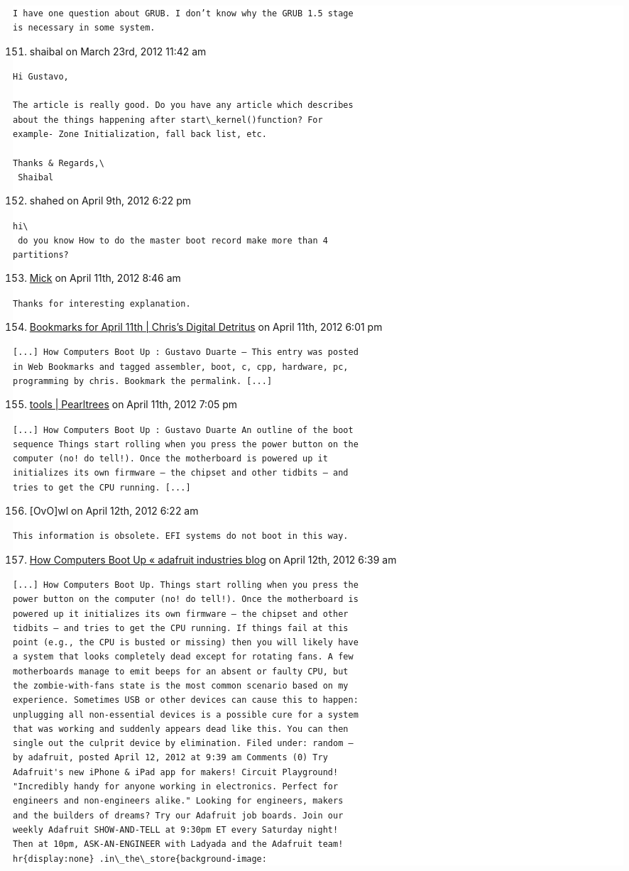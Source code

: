    I have one question about GRUB. I don’t know why the GRUB 1.5 stage
    is necessary in some system.

151. shaibal on March 23rd, 2012 11:42 am

    Hi Gustavo,

    The article is really good. Do you have any article which describes
    about the things happening after start\_kernel()function? For
    example- Zone Initialization, fall back list, etc.

    Thanks & Regards,\
     Shaibal

152. shahed on April 9th, 2012 6:22 pm

    hi\
     do you know How to do the master boot record make more than 4
    partitions?

153. [Mick](http://www.pytania.biz) on April 11th, 2012 8:46 am

    Thanks for interesting explanation.

154. [Bookmarks for April 11th | Chris’s Digital
    Detritus](http://chris.cothrun.com/2012/04/11/bookmarks-for-april-11th-3/)
    on April 11th, 2012 6:01 pm

    [...] How Computers Boot Up : Gustavo Duarte – This entry was posted
    in Web Bookmarks and tagged assembler, boot, c, cpp, hardware, pc,
    programming by chris. Bookmark the permalink. [...]

155. [tools |
    Pearltrees](http://www.pearltrees.com/ashsriv/tools/id4590556) on
    April 11th, 2012 7:05 pm

    [...] How Computers Boot Up : Gustavo Duarte An outline of the boot
    sequence Things start rolling when you press the power button on the
    computer (no! do tell!). Once the motherboard is powered up it
    initializes its own firmware – the chipset and other tidbits – and
    tries to get the CPU running. [...]

156. [OvO]wl on April 12th, 2012 6:22 am

    This information is obsolete. EFI systems do not boot in this way.

157. [How Computers Boot Up « adafruit industries
    blog](http://www.adafruit.com/blog/2012/04/12/how-computers-boot-up/)
    on April 12th, 2012 6:39 am

    [...] How Computers Boot Up. Things start rolling when you press the
    power button on the computer (no! do tell!). Once the motherboard is
    powered up it initializes its own firmware – the chipset and other
    tidbits – and tries to get the CPU running. If things fail at this
    point (e.g., the CPU is busted or missing) then you will likely have
    a system that looks completely dead except for rotating fans. A few
    motherboards manage to emit beeps for an absent or faulty CPU, but
    the zombie-with-fans state is the most common scenario based on my
    experience. Sometimes USB or other devices can cause this to happen:
    unplugging all non-essential devices is a possible cure for a system
    that was working and suddenly appears dead like this. You can then
    single out the culprit device by elimination. Filed under: random —
    by adafruit, posted April 12, 2012 at 9:39 am Comments (0) Try
    Adafruit's new iPhone & iPad app for makers! Circuit Playground!
    "Incredibly handy for anyone working in electronics. Perfect for
    engineers and non-engineers alike." Looking for engineers, makers
    and the builders of dreams? Try our Adafruit job boards. Join our
    weekly Adafruit SHOW-AND-TELL at 9:30pm ET every Saturday night!
    Then at 10pm, ASK-AN-ENGINEER with Ladyada and the Adafruit team!
    hr{display:none} .in\_the\_store{background-image: